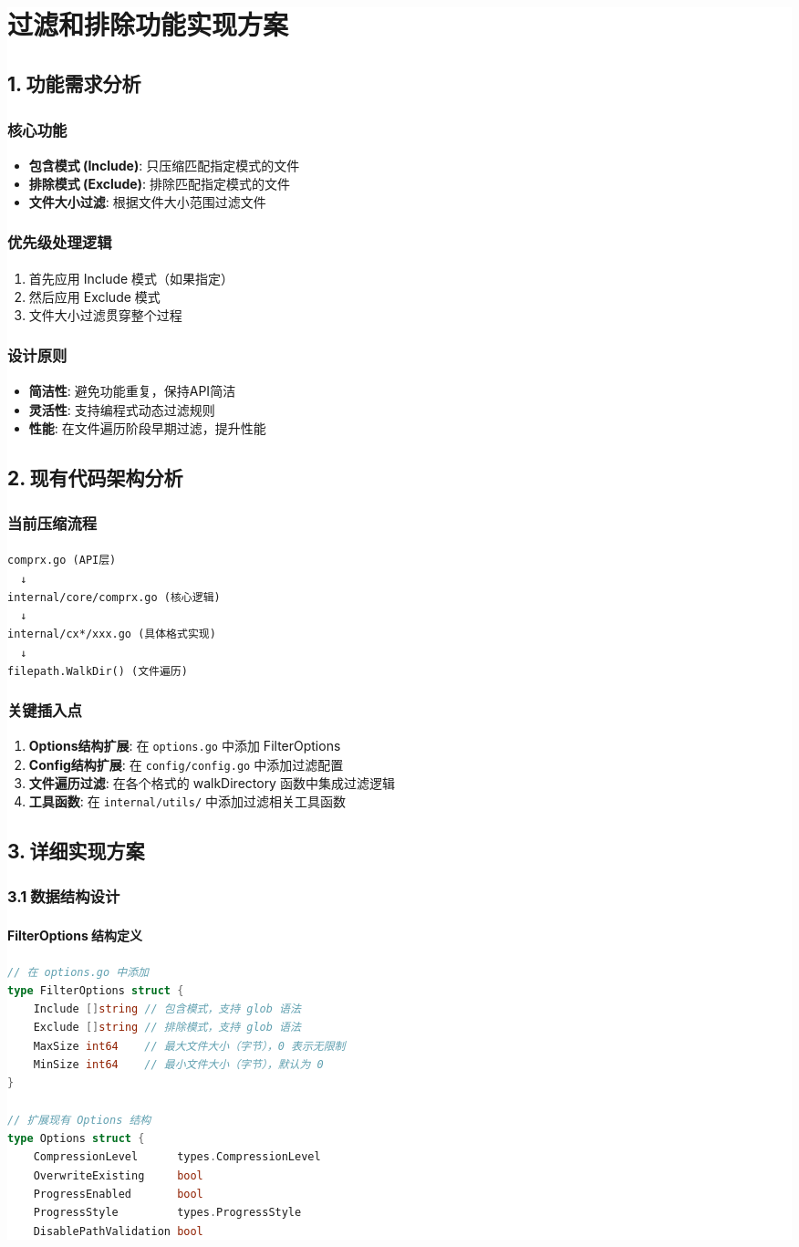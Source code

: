 # 过滤和排除功能实现方案

## 1. 功能需求分析

### 核心功能
- **包含模式 (Include)**: 只压缩匹配指定模式的文件
- **排除模式 (Exclude)**: 排除匹配指定模式的文件
- **文件大小过滤**: 根据文件大小范围过滤文件

### 优先级处理逻辑
1. 首先应用 Include 模式（如果指定）
2. 然后应用 Exclude 模式
3. 文件大小过滤贯穿整个过程

### 设计原则
- **简洁性**: 避免功能重复，保持API简洁
- **灵活性**: 支持编程式动态过滤规则
- **性能**: 在文件遍历阶段早期过滤，提升性能

## 2. 现有代码架构分析

### 当前压缩流程
```
comprx.go (API层) 
  ↓
internal/core/comprx.go (核心逻辑)
  ↓
internal/cx*/xxx.go (具体格式实现)
  ↓
filepath.WalkDir() (文件遍历)
```

### 关键插入点
1. **Options结构扩展**: 在 `options.go` 中添加 FilterOptions
2. **Config结构扩展**: 在 `config/config.go` 中添加过滤配置
3. **文件遍历过滤**: 在各个格式的 walkDirectory 函数中集成过滤逻辑
4. **工具函数**: 在 `internal/utils/` 中添加过滤相关工具函数

## 3. 详细实现方案

### 3.1 数据结构设计

#### FilterOptions 结构定义
```go
// 在 options.go 中添加
type FilterOptions struct {
    Include []string // 包含模式，支持 glob 语法
    Exclude []string // 排除模式，支持 glob 语法
    MaxSize int64    // 最大文件大小（字节），0 表示无限制
    MinSize int64    // 最小文件大小（字节），默认为 0
}

// 扩展现有 Options 结构
type Options struct {
    CompressionLevel      types.CompressionLevel
    OverwriteExisting     bool
    ProgressEnabled       bool
    ProgressStyle         types.ProgressStyle
    DisablePathValidation bool
```